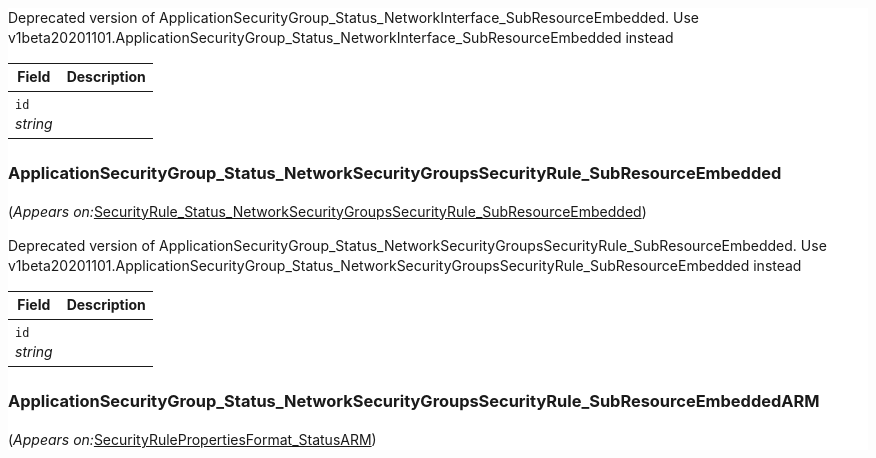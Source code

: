 <p>Deprecated version of ApplicationSecurityGroup_Status_NetworkInterface_SubResourceEmbedded. Use v1beta20201101.ApplicationSecurityGroup_Status_NetworkInterface_SubResourceEmbedded instead</p>
</div>
<table>
<thead>
<tr>
<th>Field</th>
<th>Description</th>
</tr>
</thead>
<tbody>
<tr>
<td>
<code>id</code><br/>
<em>
string
</em>
</td>
<td>
</td>
</tr>
</tbody>
</table>
<h3 id="network.azure.com/v1alpha1api20201101.ApplicationSecurityGroup_Status_NetworkSecurityGroupsSecurityRule_SubResourceEmbedded">ApplicationSecurityGroup_Status_NetworkSecurityGroupsSecurityRule_SubResourceEmbedded
</h3>
<p>
(<em>Appears on:</em><a href="#network.azure.com/v1alpha1api20201101.SecurityRule_Status_NetworkSecurityGroupsSecurityRule_SubResourceEmbedded">SecurityRule_Status_NetworkSecurityGroupsSecurityRule_SubResourceEmbedded</a>)
</p>
<div>
<p>Deprecated version of ApplicationSecurityGroup_Status_NetworkSecurityGroupsSecurityRule_SubResourceEmbedded. Use v1beta20201101.ApplicationSecurityGroup_Status_NetworkSecurityGroupsSecurityRule_SubResourceEmbedded instead</p>
</div>
<table>
<thead>
<tr>
<th>Field</th>
<th>Description</th>
</tr>
</thead>
<tbody>
<tr>
<td>
<code>id</code><br/>
<em>
string
</em>
</td>
<td>
</td>
</tr>
</tbody>
</table>
<h3 id="network.azure.com/v1alpha1api20201101.ApplicationSecurityGroup_Status_NetworkSecurityGroupsSecurityRule_SubResourceEmbeddedARM">ApplicationSecurityGroup_Status_NetworkSecurityGroupsSecurityRule_SubResourceEmbeddedARM
</h3>
<p>
(<em>Appears on:</em><a href="#network.azure.com/v1alpha1api20201101.SecurityRulePropertiesFormat_StatusARM">SecurityRulePropertiesFormat_StatusARM</a>)